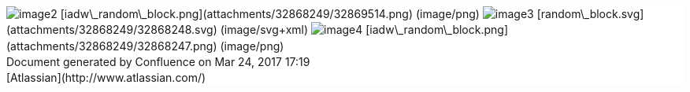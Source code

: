</div>
<div class="greybox" align="left">
<img src="images/icons/bullet_blue.gif" alt="image2" width="8" height="8" /> [iadw\_random\_block.png](attachments/32868249/32869514.png) (image/png) <img src="images/icons/bullet_blue.gif" alt="image3" width="8" height="8" /> [random\_block.svg](attachments/32868249/32868248.svg) (image/svg+xml) <img src="images/icons/bullet_blue.gif" alt="image4" width="8" height="8" /> [iadw\_random\_block.png](attachments/32868249/32868247.png) (image/png)

</div>
</div>
</div>
</div>
<div id="footer" role="contentinfo">
<div class="section footer-body">
Document generated by Confluence on Mar 24, 2017 17:19

<div id="footer-logo">
[Atlassian](http://www.atlassian.com/)

</div>
</div>
</div>
</div>

